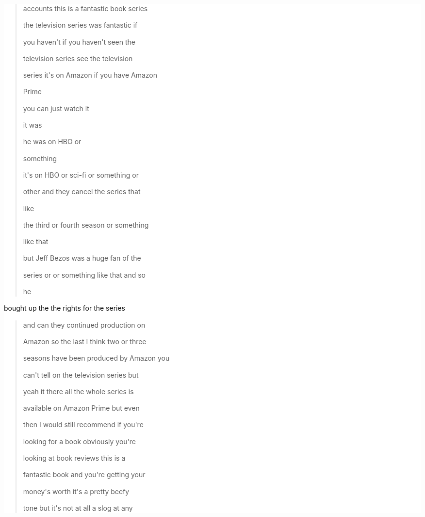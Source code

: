 >
> accounts this is a fantastic book series
>
> the television series was fantastic if
>
> you haven&#39;t if you haven&#39;t seen the
>
> television series see the television
>
> series it&#39;s on Amazon if you have Amazon
>
> Prime
>
> you can just watch it
>
> it was
>
> he was on HBO or
>
> something
>
> it&#39;s on HBO or sci-fi or something or
>
> other and they cancel the series that
>
> like
>
> the third or fourth season or something
>
> like that
>
> but Jeff Bezos was a huge fan of the
>
> series or or something like that and so
>
> he
>
> 
bought up the the rights for the series
>
> and can they continued production on
>
> Amazon so the last I think two or three
>
> seasons have been produced by Amazon you
>
> can&#39;t tell on the television series but
>
> yeah it there all the whole series is
>
> available on Amazon Prime but even
>
> then I would still recommend if you&#39;re
>
> looking for a book obviously you&#39;re
>
> looking at book reviews this is a
>
> fantastic book and you&#39;re getting your
>
> money&#39;s worth it&#39;s a pretty beefy
>
> tone but it&#39;s not at all a slog at any
>